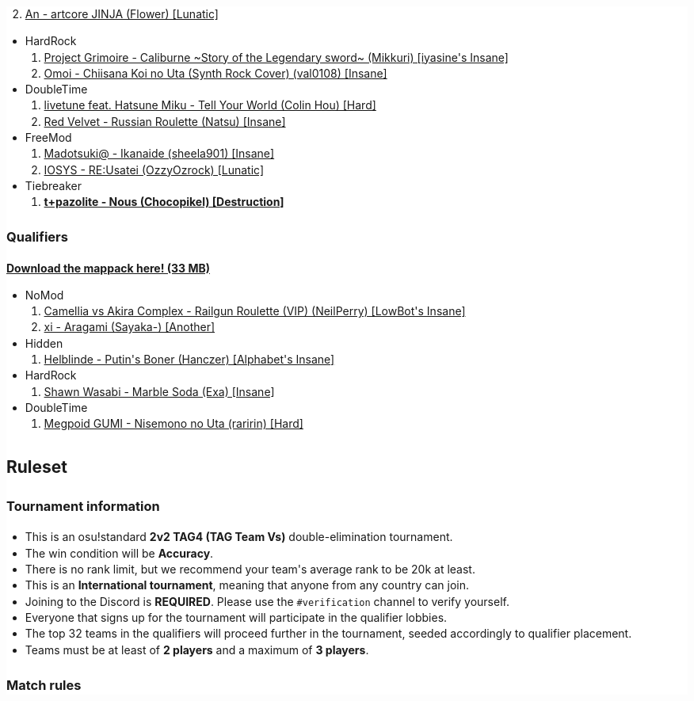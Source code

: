   2. [An - artcore JINJA (Flower) [Lunatic]](https://osu.ppy.sh/beatmapsets/114987#osu/297411)
- HardRock
  1. [Project Grimoire - Caliburne \~Story of the Legendary sword\~ (Mikkuri) [iyasine's Insane]](https://osu.ppy.sh/beatmapsets/335665#osu/747240)
  2. [Omoi - Chiisana Koi no Uta (Synth Rock Cover) (val0108) [Insane]](https://osu.ppy.sh/beatmapsets/609189#osu/1419961)
- DoubleTime
  1. [livetune feat. Hatsune Miku - Tell Your World (Colin Hou) [Hard]](https://osu.ppy.sh/beatmapsets/42110#osu/147605)
  2. [Red Velvet - Russian Roulette (Natsu) [Insane]](https://osu.ppy.sh/beatmapsets/510568#osu/1089041)
- FreeMod
  1. [Madotsuki@ - Ikanaide (sheela901) [Insane]](https://osu.ppy.sh/beatmapsets/315799#osu/703905)
  2. [IOSYS - RE:Usatei (OzzyOzrock) [Lunatic]](https://osu.ppy.sh/beatmapsets/31343#osu/103020)
- Tiebreaker
  1. **[t+pazolite - Nous (Chocopikel) [Destruction]](https://osu.ppy.sh/beatmapsets/42669#osu/134130)**

### Qualifiers

**[Download the mappack here! (33 MB)](https://puu.sh/D4s4A/a995511d8a.zip)**

- NoMod
  1. [Camellia vs Akira Complex - Railgun Roulette (VIP) (NeilPerry) [LowBot's Insane]](https://osu.ppy.sh/beatmapsets/694402#osu/1501410)
  2. [xi - Aragami (Sayaka-) [Another]](https://osu.ppy.sh/beatmapsets/225377#osu/529358)
- Hidden
  1. [Helblinde - Putin's Boner (Hanczer) [Alphabet's Insane]](https://osu.ppy.sh/beatmapsets/339939#osu/752560)
- HardRock
  1. [Shawn Wasabi - Marble Soda (Exa) [Insane]](https://osu.ppy.sh/beatmapsets/313718#osu/700321)
- DoubleTime
  1. [Megpoid GUMI - Nisemono no Uta (raririn) [Hard]](https://osu.ppy.sh/beatmapsets/45843#osu/142989)

## Ruleset

### Tournament information

- This is an osu!standard **2v2 TAG4 (TAG Team Vs)** double-elimination tournament.
- The win condition will be **Accuracy**.
- There is no rank limit, but we recommend your team's average rank to be 20k at least.
- This is an **International tournament**, meaning that anyone from any country can join.
- Joining to the Discord is **REQUIRED**. Please use the `#verification` channel to verify yourself.
- Everyone that signs up for the tournament will participate in the qualifier lobbies.
- The top 32 teams in the qualifiers will proceed further in the tournament, seeded accordingly to qualifier placement.
- Teams must be at least of **2 players** and a maximum of **3 players**.

### Match rules


[flag_AR]: /wiki/shared/flag/AR.gif "Argentina"
[flag_AU]: /wiki/shared/flag/AU.gif "Australia"
[flag_BG]: /wiki/shared/flag/BG.gif "Bulgaria"
[flag_BR]: /wiki/shared/flag/BR.gif "Brazil"
[flag_CA]: /wiki/shared/flag/CA.gif "Canada"
[flag_CH]: /wiki/shared/flag/CH.gif "Switzerland"
[flag_CO]: /wiki/shared/flag/CO.gif "Colombia"
[flag_DE]: /wiki/shared/flag/DE.gif "Germany"
[flag_ES]: /wiki/shared/flag/ES.gif "Spain"
[flag_FI]: /wiki/shared/flag/FI.gif "Finland"
[flag_FR]: /wiki/shared/flag/FR.gif "France"
[flag_GB]: /wiki/shared/flag/GB.gif "United Kingdom"
[flag_GR]: /wiki/shared/flag/GR.gif "Greece"
[flag_HK]: /wiki/shared/flag/HK.gif "Hong Kong"
[flag_ID]: /wiki/shared/flag/ID.gif "Indonesia"
[flag_IL]: /wiki/shared/flag/IL.gif "Israel"
[flag_IS]: /wiki/shared/flag/IS.gif "Iceland"
[flag_KR]: /wiki/shared/flag/KR.gif "South Korea"
[flag_KZ]: /wiki/shared/flag/KZ.gif "Kazakhstan"
[flag_LT]: /wiki/shared/flag/LT.gif "Lithuania"
[flag_MY]: /wiki/shared/flag/MY.gif "Malaysia"
[flag_NL]: /wiki/shared/flag/NL.gif "Netherlands"
[flag_NO]: /wiki/shared/flag/NO.gif "Norway"
[flag_NZ]: /wiki/shared/flag/NZ.gif "New Zealand"
[flag_PL]: /wiki/shared/flag/PL.gif "Poland"
[flag_RU]: /wiki/shared/flag/RU.gif "Russian Federation"
[flag_SE]: /wiki/shared/flag/SE.gif "Sweden"
[flag_TR]: /wiki/shared/flag/TR.gif "Turkey"
[flag_US]: /wiki/shared/flag/US.gif "United States"
[flag_VN]: /wiki/shared/flag/VN.gif "Vietnam"